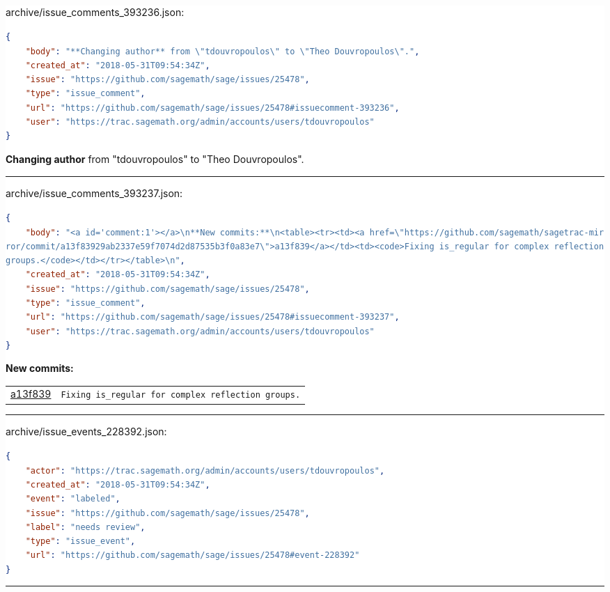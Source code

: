 archive/issue_comments_393236.json:
```json
{
    "body": "**Changing author** from \"tdouvropoulos\" to \"Theo Douvropoulos\".",
    "created_at": "2018-05-31T09:54:34Z",
    "issue": "https://github.com/sagemath/sage/issues/25478",
    "type": "issue_comment",
    "url": "https://github.com/sagemath/sage/issues/25478#issuecomment-393236",
    "user": "https://trac.sagemath.org/admin/accounts/users/tdouvropoulos"
}
```

**Changing author** from "tdouvropoulos" to "Theo Douvropoulos".



---

archive/issue_comments_393237.json:
```json
{
    "body": "<a id='comment:1'></a>\n**New commits:**\n<table><tr><td><a href=\"https://github.com/sagemath/sagetrac-mirror/commit/a13f83929ab2337e59f7074d2d87535b3f0a83e7\">a13f839</a></td><td><code>Fixing is_regular for complex reflection groups.</code></td></tr></table>\n",
    "created_at": "2018-05-31T09:54:34Z",
    "issue": "https://github.com/sagemath/sage/issues/25478",
    "type": "issue_comment",
    "url": "https://github.com/sagemath/sage/issues/25478#issuecomment-393237",
    "user": "https://trac.sagemath.org/admin/accounts/users/tdouvropoulos"
}
```

<a id='comment:1'></a>
**New commits:**
<table><tr><td><a href="https://github.com/sagemath/sagetrac-mirror/commit/a13f83929ab2337e59f7074d2d87535b3f0a83e7">a13f839</a></td><td><code>Fixing is_regular for complex reflection groups.</code></td></tr></table>




---

archive/issue_events_228392.json:
```json
{
    "actor": "https://trac.sagemath.org/admin/accounts/users/tdouvropoulos",
    "created_at": "2018-05-31T09:54:34Z",
    "event": "labeled",
    "issue": "https://github.com/sagemath/sage/issues/25478",
    "label": "needs review",
    "type": "issue_event",
    "url": "https://github.com/sagemath/sage/issues/25478#event-228392"
}
```



---